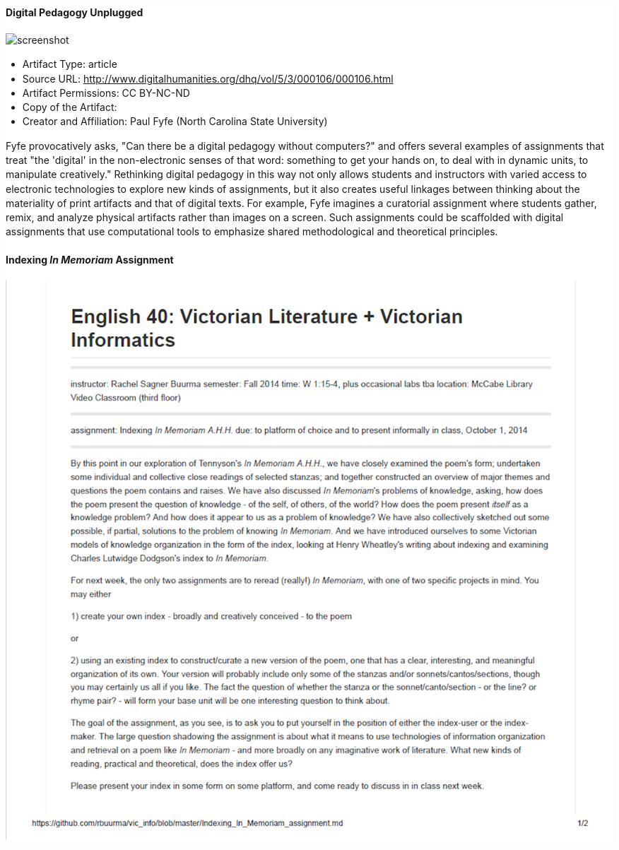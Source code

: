 
#### Digital Pedagogy Unplugged
![screenshot](images/text-analysis-dig-hum-unplugged.png)

* Artifact Type: article
* Source URL: http://www.digitalhumanities.org/dhq/vol/5/3/000106/000106.html
* Artifact Permissions: CC BY-NC-ND
* Copy of the Artifact: 
* Creator and Affiliation: Paul Fyfe (North Carolina State University)

Fyfe provocatively asks, "Can there be a digital pedagogy without computers?" and offers several examples of assignments that treat "the 'digital' in the non-electronic senses of that word: something to get your hands on, to deal with in dynamic units, to manipulate creatively." Rethinking digital pedagogy in this way not only allows students and instructors with varied access to electronic technologies to explore new kinds of assignments, but it also creates useful linkages between thinking about the materiality of print artifacts and that of digital texts. For example, Fyfe imagines a curatorial assignment where students gather, remix, and analyze physical artifacts rather than images on a screen. Such assignments could be scaffolded with digital assignments that use computational tools to emphasize shared methodological and theoretical principles. 

#### Indexing _In Memoriam_ Assignment
![screenshot](images/text-analysis-indexing-in-memoriam.png)
